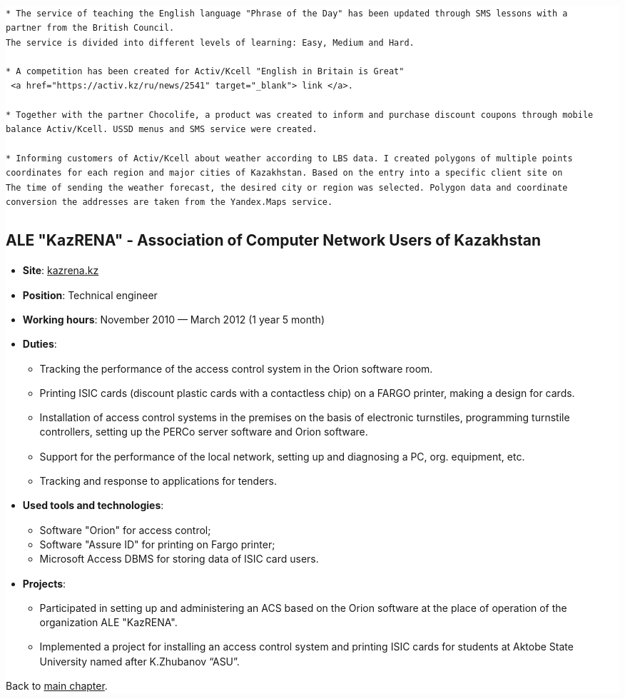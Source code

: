     * The service of teaching the English language "Phrase of the Day" has been updated through SMS lessons with a 
    partner from the British Council.
    The service is divided into different levels of learning: Easy, Medium and Hard.

    * A competition has been created for Activ/Kcell "English in Britain is Great"
     <a href="https://activ.kz/ru/news/2541" target="_blank"> link </a>.

    * Together with the partner Chocolife, a product was created to inform and purchase discount coupons through mobile
    balance Activ/Kcell. USSD menus and SMS service were created.

    * Informing customers of Activ/Kcell about weather according to LBS data. I created polygons of multiple points
    coordinates for each region and major cities of Kazakhstan. Based on the entry into a specific client site on
    The time of sending the weather forecast, the desired city or region was selected. Polygon data and coordinate 
    conversion the addresses are taken from the Yandex.Maps service.

## ALE "KazRENA" - Association of Computer Network Users of Kazakhstan

* **Site**: <a href="https://www.kazrena.kz/" target="_blank">kazrena.kz</a>

* **Position**: Technical engineer

* **Working hours**: November 2010 — March 2012 (1 year 5 month)

* **Duties**: 

    * Tracking the performance of the access control system in the Orion software room.

    * Printing ISIC cards (discount plastic cards with a contactless chip) on a FARGO printer, making a design
    for cards.

    * Installation of access control systems in the premises on the basis of electronic turnstiles, programming
    turnstile controllers, setting up the PERCo server software and Orion software.

    * Support for the performance of the local network, setting up and diagnosing a PC, org. equipment, etc.

    * Tracking and response to applications for tenders.

* **Used tools and technologies**: 

    * Software "Orion" for access control;
    * Software "Assure ID" for printing on Fargo printer;
    * Microsoft Access DBMS for storing data of ISIC card users.

* **Projects**: 

    * Participated in setting up and administering an ACS based on the Orion software at the place of operation of
     the organization ALE "KazRENA".
    
    * Implemented a project for installing an access control system and printing ISIC cards for students at Aktobe 
    State University named after K.Zhubanov “ASU”.

Back to [main chapter](/README.md "to main chapter").